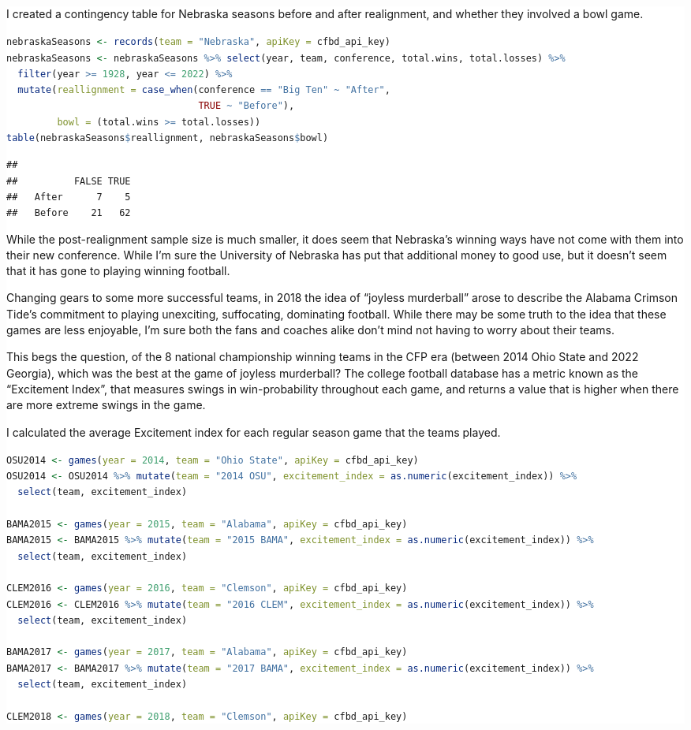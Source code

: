 I created a contingency table for Nebraska seasons before and after
realignment, and whether they involved a bowl game.

``` r
nebraskaSeasons <- records(team = "Nebraska", apiKey = cfbd_api_key)
nebraskaSeasons <- nebraskaSeasons %>% select(year, team, conference, total.wins, total.losses) %>%
  filter(year >= 1928, year <= 2022) %>% 
  mutate(reallignment = case_when(conference == "Big Ten" ~ "After",
                                  TRUE ~ "Before"),
         bowl = (total.wins >= total.losses))
table(nebraskaSeasons$reallignment, nebraskaSeasons$bowl)
```

    ##         
    ##          FALSE TRUE
    ##   After      7    5
    ##   Before    21   62

While the post-realignment sample size is much smaller, it does seem
that Nebraska’s winning ways have not come with them into their new
conference. While I’m sure the University of Nebraska has put that
additional money to good use, but it doesn’t seem that it has gone to
playing winning football.

Changing gears to some more successful teams, in 2018 the idea of
“joyless murderball” arose to describe the Alabama Crimson Tide’s
commitment to playing unexciting, suffocating, dominating football.
While there may be some truth to the idea that these games are less
enjoyable, I’m sure both the fans and coaches alike don’t mind not
having to worry about their teams.

This begs the question, of the 8 national championship winning teams in
the CFP era (between 2014 Ohio State and 2022 Georgia), which was the
best at the game of joyless murderball? The college football database
has a metric known as the “Excitement Index”, that measures swings in
win-probability throughout each game, and returns a value that is higher
when there are more extreme swings in the game.

I calculated the average Excitement index for each regular season game
that the teams played.

``` r
OSU2014 <- games(year = 2014, team = "Ohio State", apiKey = cfbd_api_key)
OSU2014 <- OSU2014 %>% mutate(team = "2014 OSU", excitement_index = as.numeric(excitement_index)) %>%
  select(team, excitement_index)

BAMA2015 <- games(year = 2015, team = "Alabama", apiKey = cfbd_api_key)
BAMA2015 <- BAMA2015 %>% mutate(team = "2015 BAMA", excitement_index = as.numeric(excitement_index)) %>%
  select(team, excitement_index)

CLEM2016 <- games(year = 2016, team = "Clemson", apiKey = cfbd_api_key)
CLEM2016 <- CLEM2016 %>% mutate(team = "2016 CLEM", excitement_index = as.numeric(excitement_index)) %>%
  select(team, excitement_index)

BAMA2017 <- games(year = 2017, team = "Alabama", apiKey = cfbd_api_key)
BAMA2017 <- BAMA2017 %>% mutate(team = "2017 BAMA", excitement_index = as.numeric(excitement_index)) %>%
  select(team, excitement_index)

CLEM2018 <- games(year = 2018, team = "Clemson", apiKey = cfbd_api_key)
```